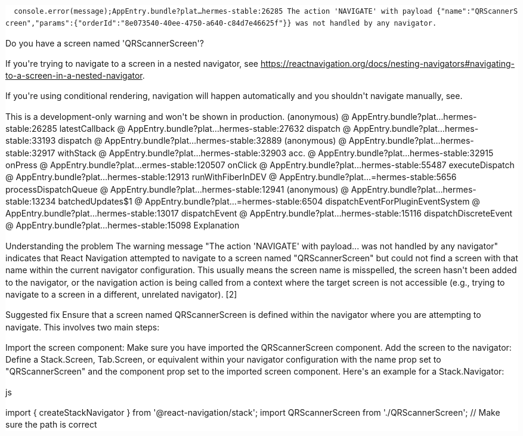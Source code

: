 

      console.error(message);AppEntry.bundle?plat…hermes-stable:26285 The action 'NAVIGATE' with payload {"name":"QRScannerScreen","params":{"orderId":"8e073540-40ee-4750-a640-c84d7e46625f"}} was not handled by any navigator.

Do you have a screen named 'QRScannerScreen'?

If you're trying to navigate to a screen in a nested navigator, see https://reactnavigation.org/docs/nesting-navigators#navigating-to-a-screen-in-a-nested-navigator.

If you're using conditional rendering, navigation will happen automatically and you shouldn't navigate manually, see.

This is a development-only warning and won't be shown in production.
(anonymous)	@	AppEntry.bundle?plat…hermes-stable:26285
latestCallback	@	AppEntry.bundle?plat…hermes-stable:27632
dispatch	@	AppEntry.bundle?plat…hermes-stable:33193
dispatch	@	AppEntry.bundle?plat…hermes-stable:32889
(anonymous)	@	AppEntry.bundle?plat…hermes-stable:32917
withStack	@	AppEntry.bundle?plat…hermes-stable:32903
acc.<computed>	@	AppEntry.bundle?plat…hermes-stable:32915
onPress	@	AppEntry.bundle?plat…ermes-stable:120507
onClick	@	AppEntry.bundle?plat…hermes-stable:55487
executeDispatch	@	AppEntry.bundle?plat…hermes-stable:12913
runWithFiberInDEV	@	AppEntry.bundle?plat…=hermes-stable:5656
processDispatchQueue	@	AppEntry.bundle?plat…hermes-stable:12941
(anonymous)	@	AppEntry.bundle?plat…hermes-stable:13234
batchedUpdates$1	@	AppEntry.bundle?plat…=hermes-stable:6504
dispatchEventForPluginEventSystem	@	AppEntry.bundle?plat…hermes-stable:13017
dispatchEvent	@	AppEntry.bundle?plat…hermes-stable:15116
dispatchDiscreteEvent	@	AppEntry.bundle?plat…hermes-stable:15098
Explanation

Understanding the problem
The warning message "The action 'NAVIGATE' with payload... was not handled by any navigator" indicates that React Navigation attempted to navigate to a screen named "QRScannerScreen" but could not find a screen with that name within the current navigator configuration. This usually means the screen name is misspelled, the screen hasn't been added to the navigator, or the navigation action is being called from a context where the target screen is not accessible (e.g., trying to navigate to a screen in a different, unrelated navigator). [2]

Suggested fix
Ensure that a screen named QRScannerScreen is defined within the navigator where you are attempting to navigate. This involves two main steps:

Import the screen component: Make sure you have imported the QRScannerScreen component.
Add the screen to the navigator: Define a Stack.Screen, Tab.Screen, or equivalent within your navigator configuration with the name prop set to "QRScannerScreen" and the component prop set to the imported screen component.
Here's an example for a Stack.Navigator:

js

import { createStackNavigator } from '@react-navigation/stack';
import QRScannerScreen from './QRScannerScreen'; // Make sure the path is correct
